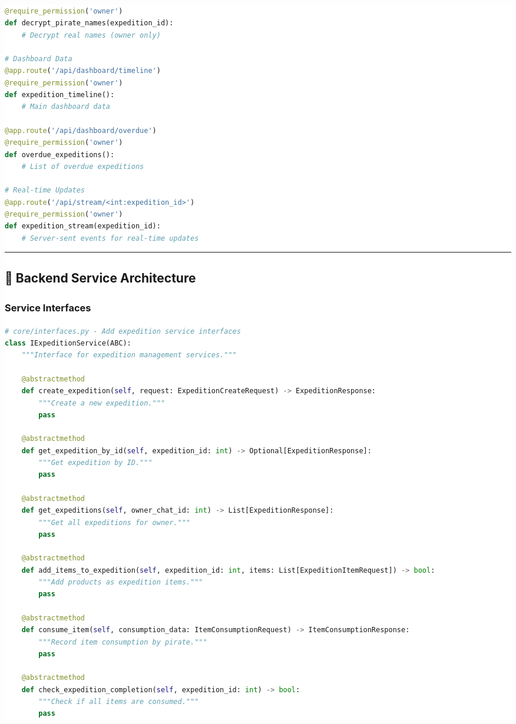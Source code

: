 ```python
@require_permission('owner')
def decrypt_pirate_names(expedition_id):
    # Decrypt real names (owner only)

# Dashboard Data
@app.route('/api/dashboard/timeline')
@require_permission('owner')
def expedition_timeline():
    # Main dashboard data

@app.route('/api/dashboard/overdue')
@require_permission('owner')
def overdue_expeditions():
    # List of overdue expeditions

# Real-time Updates
@app.route('/api/stream/<int:expedition_id>')
@require_permission('owner')
def expedition_stream(expedition_id):
    # Server-sent events for real-time updates
```

---

## **🔐 Backend Service Architecture**

### **Service Interfaces**
```python
# core/interfaces.py - Add expedition service interfaces
class IExpeditionService(ABC):
    """Interface for expedition management services."""

    @abstractmethod
    def create_expedition(self, request: ExpeditionCreateRequest) -> ExpeditionResponse:
        """Create a new expedition."""
        pass

    @abstractmethod
    def get_expedition_by_id(self, expedition_id: int) -> Optional[ExpeditionResponse]:
        """Get expedition by ID."""
        pass

    @abstractmethod
    def get_expeditions(self, owner_chat_id: int) -> List[ExpeditionResponse]:
        """Get all expeditions for owner."""
        pass

    @abstractmethod
    def add_items_to_expedition(self, expedition_id: int, items: List[ExpeditionItemRequest]) -> bool:
        """Add products as expedition items."""
        pass

    @abstractmethod
    def consume_item(self, consumption_data: ItemConsumptionRequest) -> ItemConsumptionResponse:
        """Record item consumption by pirate."""
        pass

    @abstractmethod
    def check_expedition_completion(self, expedition_id: int) -> bool:
        """Check if all items are consumed."""
        pass
```